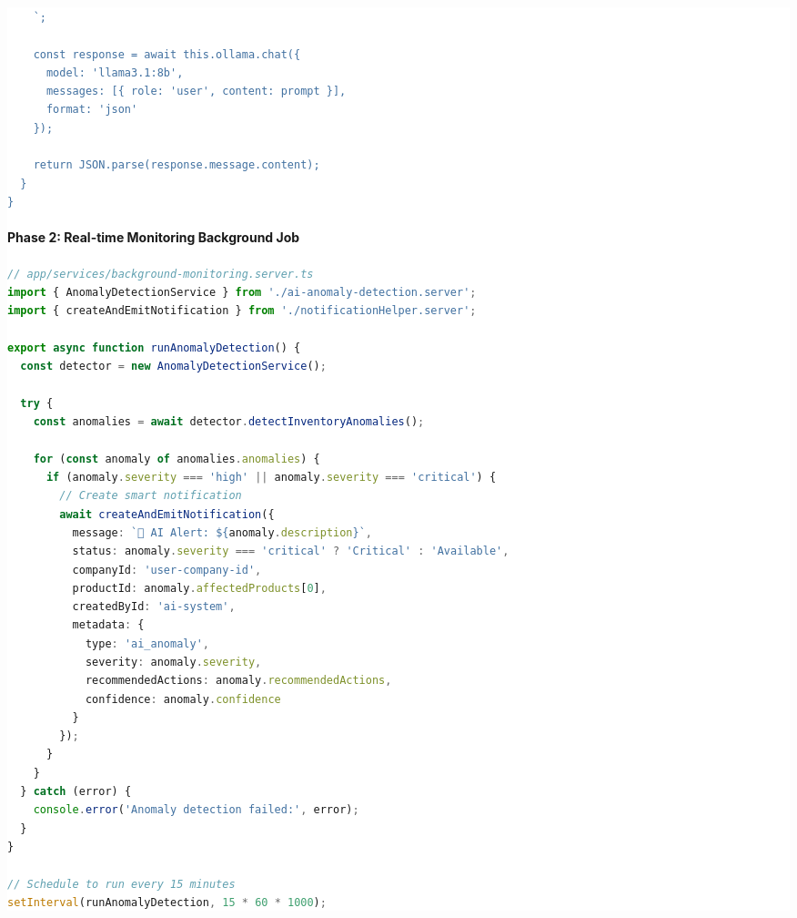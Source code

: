 ```typescript
    `;
    
    const response = await this.ollama.chat({
      model: 'llama3.1:8b',
      messages: [{ role: 'user', content: prompt }],
      format: 'json'
    });
    
    return JSON.parse(response.message.content);
  }
}
```

#### Phase 2: Real-time Monitoring Background Job

```typescript
// app/services/background-monitoring.server.ts
import { AnomalyDetectionService } from './ai-anomaly-detection.server';
import { createAndEmitNotification } from './notificationHelper.server';

export async function runAnomalyDetection() {
  const detector = new AnomalyDetectionService();
  
  try {
    const anomalies = await detector.detectInventoryAnomalies();
    
    for (const anomaly of anomalies.anomalies) {
      if (anomaly.severity === 'high' || anomaly.severity === 'critical') {
        // Create smart notification
        await createAndEmitNotification({
          message: `🤖 AI Alert: ${anomaly.description}`,
          status: anomaly.severity === 'critical' ? 'Critical' : 'Available',
          companyId: 'user-company-id',
          productId: anomaly.affectedProducts[0],
          createdById: 'ai-system',
          metadata: {
            type: 'ai_anomaly',
            severity: anomaly.severity,
            recommendedActions: anomaly.recommendedActions,
            confidence: anomaly.confidence
          }
        });
      }
    }
  } catch (error) {
    console.error('Anomaly detection failed:', error);
  }
}

// Schedule to run every 15 minutes
setInterval(runAnomalyDetection, 15 * 60 * 1000);
```
